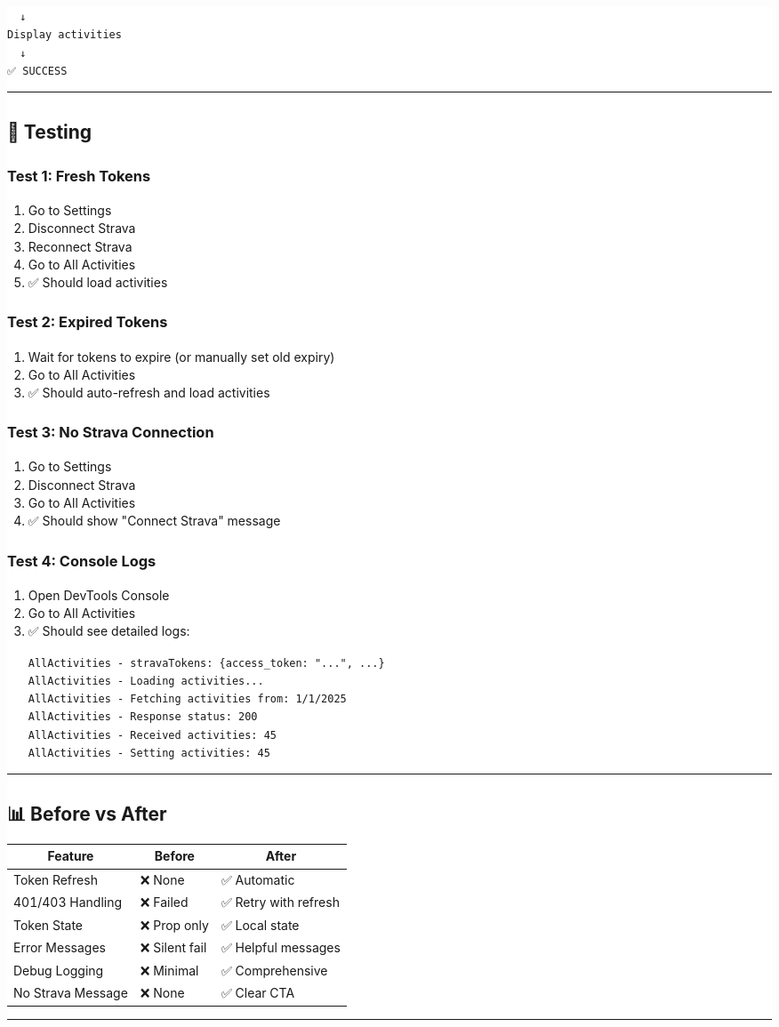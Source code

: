 ```
  ↓
Display activities
  ↓
✅ SUCCESS
```

---

## 🧪 Testing

### Test 1: Fresh Tokens
1. Go to Settings
2. Disconnect Strava
3. Reconnect Strava
4. Go to All Activities
5. ✅ Should load activities

### Test 2: Expired Tokens
1. Wait for tokens to expire (or manually set old expiry)
2. Go to All Activities
3. ✅ Should auto-refresh and load activities

### Test 3: No Strava Connection
1. Go to Settings
2. Disconnect Strava
3. Go to All Activities
4. ✅ Should show "Connect Strava" message

### Test 4: Console Logs
1. Open DevTools Console
2. Go to All Activities
3. ✅ Should see detailed logs:
   ```
   AllActivities - stravaTokens: {access_token: "...", ...}
   AllActivities - Loading activities...
   AllActivities - Fetching activities from: 1/1/2025
   AllActivities - Response status: 200
   AllActivities - Received activities: 45
   AllActivities - Setting activities: 45
   ```

---

## 📊 Before vs After

| Feature | Before | After |
|---------|--------|-------|
| Token Refresh | ❌ None | ✅ Automatic |
| 401/403 Handling | ❌ Failed | ✅ Retry with refresh |
| Token State | ❌ Prop only | ✅ Local state |
| Error Messages | ❌ Silent fail | ✅ Helpful messages |
| Debug Logging | ❌ Minimal | ✅ Comprehensive |
| No Strava Message | ❌ None | ✅ Clear CTA |

---